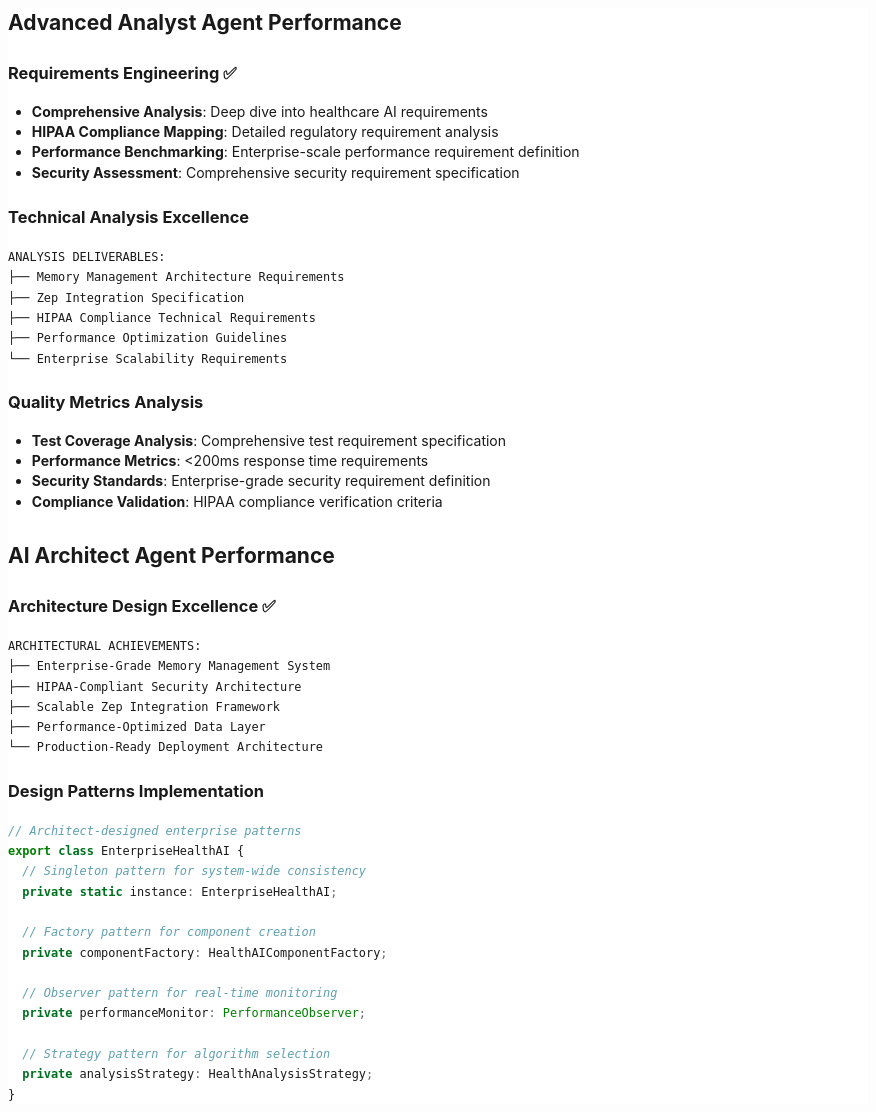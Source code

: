 ## Advanced Analyst Agent Performance

### Requirements Engineering ✅
- **Comprehensive Analysis**: Deep dive into healthcare AI requirements
- **HIPAA Compliance Mapping**: Detailed regulatory requirement analysis
- **Performance Benchmarking**: Enterprise-scale performance requirement definition
- **Security Assessment**: Comprehensive security requirement specification

### Technical Analysis Excellence
```
ANALYSIS DELIVERABLES:
├── Memory Management Architecture Requirements
├── Zep Integration Specification
├── HIPAA Compliance Technical Requirements
├── Performance Optimization Guidelines
└── Enterprise Scalability Requirements
```

### Quality Metrics Analysis
- **Test Coverage Analysis**: Comprehensive test requirement specification
- **Performance Metrics**: <200ms response time requirements
- **Security Standards**: Enterprise-grade security requirement definition
- **Compliance Validation**: HIPAA compliance verification criteria

## AI Architect Agent Performance

### Architecture Design Excellence ✅
```
ARCHITECTURAL ACHIEVEMENTS:
├── Enterprise-Grade Memory Management System
├── HIPAA-Compliant Security Architecture
├── Scalable Zep Integration Framework
├── Performance-Optimized Data Layer
└── Production-Ready Deployment Architecture
```

### Design Patterns Implementation
```typescript
// Architect-designed enterprise patterns
export class EnterpriseHealthAI {
  // Singleton pattern for system-wide consistency
  private static instance: EnterpriseHealthAI;
  
  // Factory pattern for component creation
  private componentFactory: HealthAIComponentFactory;
  
  // Observer pattern for real-time monitoring
  private performanceMonitor: PerformanceObserver;
  
  // Strategy pattern for algorithm selection
  private analysisStrategy: HealthAnalysisStrategy;
}
```
